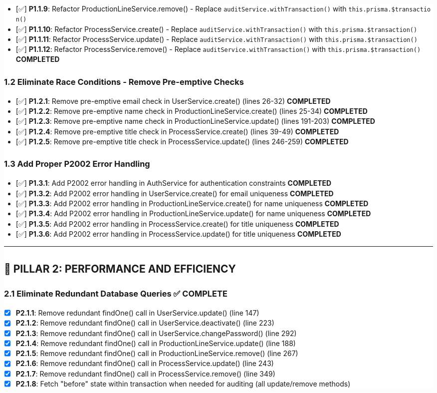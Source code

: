 - [✅] **P1.1.9**: Refactor ProductionLineService.remove() - Replace `auditService.withTransaction()` with `this.prisma.$transaction()`
- [✅] **P1.1.10**: Refactor ProcessService.create() - Replace `auditService.withTransaction()` with `this.prisma.$transaction()`
- [✅] **P1.1.11**: Refactor ProcessService.update() - Replace `auditService.withTransaction()` with `this.prisma.$transaction()`
- [✅] **P1.1.12**: Refactor ProcessService.remove() - Replace `auditService.withTransaction()` with `this.prisma.$transaction()` **COMPLETED**

### 1.2 Eliminate Race Conditions - Remove Pre-emptive Checks
- [✅] **P1.2.1**: Remove pre-emptive email check in UserService.create() (lines 26-32) **COMPLETED**
- [✅] **P1.2.2**: Remove pre-emptive name check in ProductionLineService.create() (lines 25-34) **COMPLETED**
- [✅] **P1.2.3**: Remove pre-emptive name check in ProductionLineService.update() (lines 191-203) **COMPLETED**
- [✅] **P1.2.4**: Remove pre-emptive title check in ProcessService.create() (lines 39-49) **COMPLETED**
- [✅] **P1.2.5**: Remove pre-emptive title check in ProcessService.update() (lines 246-259) **COMPLETED**

### 1.3 Add Proper P2002 Error Handling
- [✅] **P1.3.1**: Add P2002 error handling in AuthService for authentication constraints **COMPLETED**
- [✅] **P1.3.2**: Add P2002 error handling in UserService.create() for email uniqueness **COMPLETED**
- [✅] **P1.3.3**: Add P2002 error handling in ProductionLineService.create() for name uniqueness **COMPLETED**
- [✅] **P1.3.4**: Add P2002 error handling in ProductionLineService.update() for name uniqueness **COMPLETED**
- [✅] **P1.3.5**: Add P2002 error handling in ProcessService.create() for title uniqueness **COMPLETED**
- [✅] **P1.3.6**: Add P2002 error handling in ProcessService.update() for title uniqueness **COMPLETED**

---

## 🚀 PILLAR 2: PERFORMANCE AND EFFICIENCY

### 2.1 Eliminate Redundant Database Queries ✅ COMPLETE
- [x] **P2.1.1**: Remove redundant findOne() call in UserService.update() (line 147)
- [x] **P2.1.2**: Remove redundant findOne() call in UserService.deactivate() (line 223)
- [x] **P2.1.3**: Remove redundant findOne() call in UserService.changePassword() (line 292)
- [x] **P2.1.4**: Remove redundant findOne() call in ProductionLineService.update() (line 188)
- [x] **P2.1.5**: Remove redundant findOne() call in ProductionLineService.remove() (line 267)
- [x] **P2.1.6**: Remove redundant findOne() call in ProcessService.update() (line 243)
- [x] **P2.1.7**: Remove redundant findOne() call in ProcessService.remove() (line 349)
- [x] **P2.1.8**: Fetch "before" state within transaction when needed for auditing (all update/remove methods)
